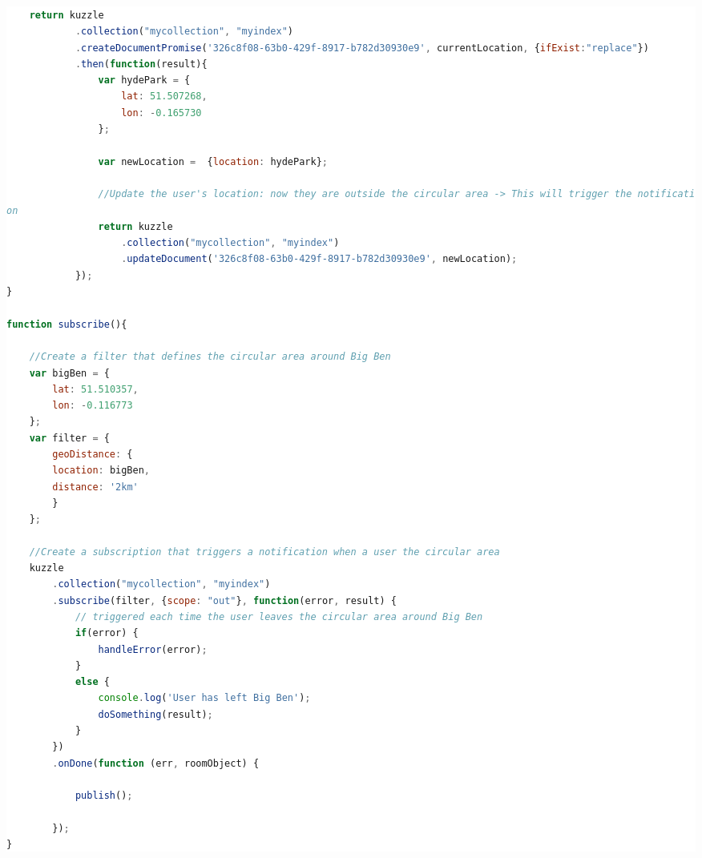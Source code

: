```Javascript
    return kuzzle
            .collection("mycollection", "myindex")
            .createDocumentPromise('326c8f08-63b0-429f-8917-b782d30930e9', currentLocation, {ifExist:"replace"})
            .then(function(result){
                var hydePark = {
                    lat: 51.507268,
                    lon: -0.165730
                };

                var newLocation =  {location: hydePark};

                //Update the user's location: now they are outside the circular area -> This will trigger the notification
                return kuzzle
                    .collection("mycollection", "myindex")
                    .updateDocument('326c8f08-63b0-429f-8917-b782d30930e9', newLocation);
            });
}

function subscribe(){

    //Create a filter that defines the circular area around Big Ben
    var bigBen = {
        lat: 51.510357,
        lon: -0.116773
    };
    var filter = {
        geoDistance: {
        location: bigBen,
        distance: '2km'
        }
    };

    //Create a subscription that triggers a notification when a user the circular area
    kuzzle
        .collection("mycollection", "myindex")
        .subscribe(filter, {scope: "out"}, function(error, result) {
            // triggered each time the user leaves the circular area around Big Ben
            if(error) {
                handleError(error);
            }
            else {
                console.log('User has left Big Ben');
                doSomething(result);
            }
        })
        .onDone(function (err, roomObject) {
        
            publish();

        });
}

```
